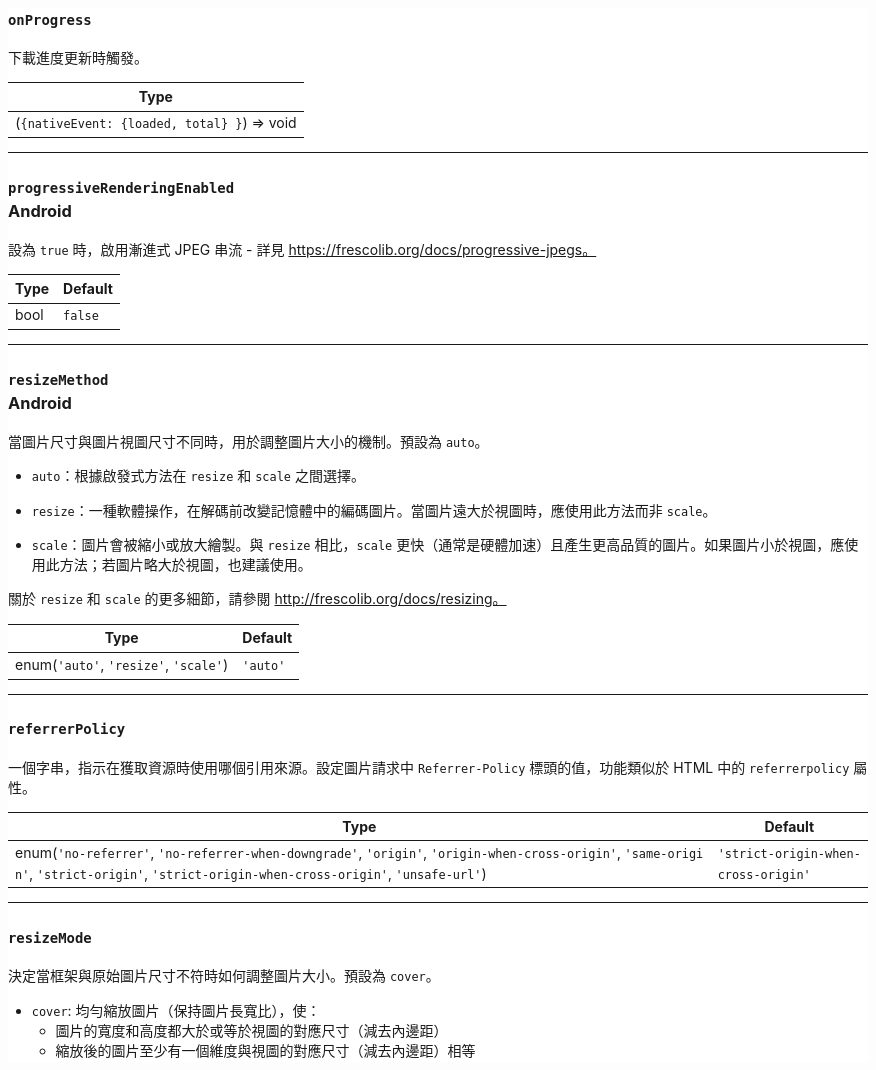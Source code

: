 ### `onProgress`

下載進度更新時觸發。

| Type                                        |
| ------------------------------------------- |
| (`{nativeEvent: {loaded, total} }`) => void |

---

### `progressiveRenderingEnabled` <div class="label android">Android</div>

設為 `true` 時，啟用漸進式 JPEG 串流 - 詳見 https://frescolib.org/docs/progressive-jpegs。

| Type | Default |
| ---- | ------- |
| bool | `false` |

---

### `resizeMethod` <div class="label android">Android</div>

當圖片尺寸與圖片視圖尺寸不同時，用於調整圖片大小的機制。預設為 `auto`。

- `auto`：根據啟發式方法在 `resize` 和 `scale` 之間選擇。

- `resize`：一種軟體操作，在解碼前改變記憶體中的編碼圖片。當圖片遠大於視圖時，應使用此方法而非 `scale`。

- `scale`：圖片會被縮小或放大繪製。與 `resize` 相比，`scale` 更快（通常是硬體加速）且產生更高品質的圖片。如果圖片小於視圖，應使用此方法；若圖片略大於視圖，也建議使用。

關於 `resize` 和 `scale` 的更多細節，請參閱 http://frescolib.org/docs/resizing。

| Type                                  | Default  |
| ------------------------------------- | -------- |
| enum(`'auto'`, `'resize'`, `'scale'`) | `'auto'` |

---

### `referrerPolicy`

一個字串，指示在獲取資源時使用哪個引用來源。設定圖片請求中 `Referrer-Policy` 標頭的值，功能類似於 HTML 中的 `referrerpolicy` 屬性。

| Type                                                                                                                                                                                     | Default                             |
| ---------------------------------------------------------------------------------------------------------------------------------------------------------------------------------------- | ----------------------------------- |
| enum(`'no-referrer'`, `'no-referrer-when-downgrade'`, `'origin'`, `'origin-when-cross-origin'`, `'same-origin'`, `'strict-origin'`, `'strict-origin-when-cross-origin'`, `'unsafe-url'`) | `'strict-origin-when-cross-origin'` |

---

### `resizeMode`

決定當框架與原始圖片尺寸不符時如何調整圖片大小。預設為 `cover`。

- `cover`: 均勻縮放圖片（保持圖片長寬比），使：
  - 圖片的寬度和高度都大於或等於視圖的對應尺寸（減去內邊距）
  - 縮放後的圖片至少有一個維度與視圖的對應尺寸（減去內邊距）相等
